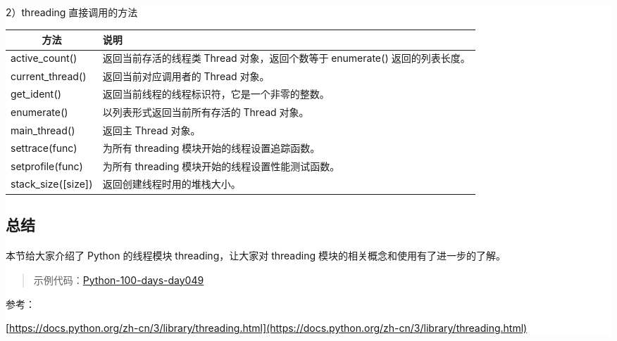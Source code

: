 2）threading 直接调用的方法

| 方法              | 说明                                                                       |
| ----------------- |:---------------------------------------------------------------------------|
| active_count()    | 返回当前存活的线程类 Thread 对象，返回个数等于 enumerate() 返回的列表长度。|
| current_thread()  | 返回当前对应调用者的 Thread 对象。                                         |
| get_ident()       | 返回当前线程的线程标识符，它是一个非零的整数。                             |
| enumerate()       | 以列表形式返回当前所有存活的 Thread 对象。     	                         |
| main_thread()     | 返回主 Thread 对象。      	                            	             |
| settrace(func)    | 为所有 threading 模块开始的线程设置追踪函数。                   	         |
| setprofile(func)  | 为所有 threading 模块开始的线程设置性能测试函数。 			             |
| stack_size([size])| 返回创建线程时用的堆栈大小。                                               |

## 总结

本节给大家介绍了 Python 的线程模块 threading，让大家对 threading 模块的相关概念和使用有了进一步的了解。

> 示例代码：[Python-100-days-day049](https://github.com/JustDoPython/python-100-day/tree/master/day-049)

参考：

[https://docs.python.org/zh-cn/3/library/threading.html](https://docs.python.org/zh-cn/3/library/threading.html)

